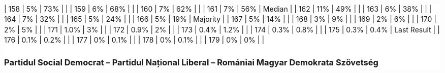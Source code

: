 | 158 | 5% | 73% |  |
| 159 | 6% | 68% |  |
| 160 | 7% | 62% |  |
| 161 | 7% | 56% | Median |
| 162 | 11% | 49% |  |
| 163 | 6% | 38% |  |
| 164 | 7% | 32% |  |
| 165 | 5% | 24% |  |
| 166 | 5% | 19% | Majority |
| 167 | 5% | 14% |  |
| 168 | 3% | 9% |  |
| 169 | 2% | 6% |  |
| 170 | 2% | 5% |  |
| 171 | 1.0% | 3% |  |
| 172 | 0.9% | 2% |  |
| 173 | 0.4% | 1.2% |  |
| 174 | 0.3% | 0.8% |  |
| 175 | 0.3% | 0.4% | Last Result |
| 176 | 0.1% | 0.2% |  |
| 177 | 0% | 0.1% |  |
| 178 | 0% | 0.1% |  |
| 179 | 0% | 0% |  |

### Partidul Social Democrat – Partidul Național Liberal – Romániai Magyar Demokrata Szövetség
